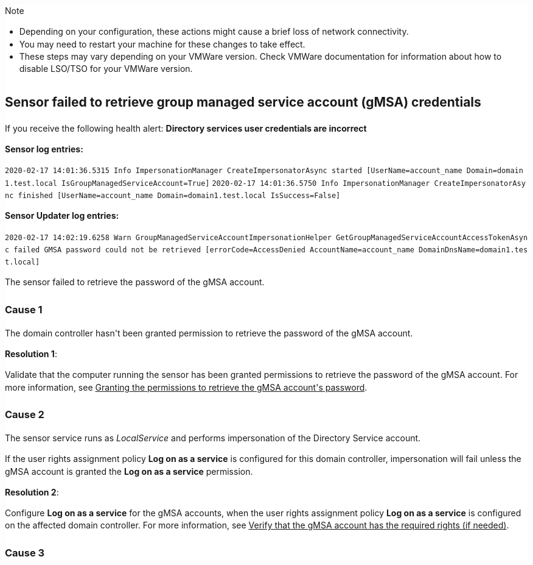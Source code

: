 > [!NOTE]
>
> - Depending on your configuration, these actions might cause a brief loss of network connectivity.
> - You may need to restart your machine for these changes to take effect.
> - These steps may vary depending on your VMWare version. Check VMWare documentation for information about how to disable LSO/TSO for your VMWare version.

## Sensor failed to retrieve group managed service account (gMSA) credentials

If you receive the following health alert: **Directory services user credentials are incorrect**

**Sensor log entries:**

`2020-02-17 14:01:36.5315 Info ImpersonationManager CreateImpersonatorAsync started [UserName=account_name Domain=domain1.test.local IsGroupManagedServiceAccount=True]`
`2020-02-17 14:01:36.5750 Info ImpersonationManager CreateImpersonatorAsync finished [UserName=account_name Domain=domain1.test.local IsSuccess=False]`

**Sensor Updater log entries:**

`2020-02-17 14:02:19.6258 Warn GroupManagedServiceAccountImpersonationHelper GetGroupManagedServiceAccountAccessTokenAsync failed GMSA password could not be retrieved [errorCode=AccessDenied AccountName=account_name DomainDnsName=domain1.test.local]`

The sensor failed to retrieve the password of the gMSA account.

### Cause 1

The domain controller hasn't been granted permission to retrieve the password of the gMSA account.

**Resolution 1**:

Validate that the computer running the sensor has been granted permissions to retrieve the password of the gMSA account. For more information, see [Granting the permissions to retrieve the gMSA account's password](directory-service-accounts.md#granting-the-permissions-to-retrieve-the-gmsa-accounts-password).

### Cause 2

The sensor service runs as *LocalService* and performs impersonation of the Directory Service account.

If the user rights assignment policy **Log on as a service** is configured for this domain controller, impersonation will fail unless the gMSA account is granted the **Log on as a service** permission.

**Resolution 2**:

Configure **Log on as a service** for the gMSA accounts, when the user rights assignment policy **Log on as a service** is configured on the affected domain controller. For more information, see [Verify that the gMSA account has the required rights (if needed)](directory-service-accounts.md#verify-that-the-gmsa-account-has-the-required-rights-if-needed).

### Cause 3
